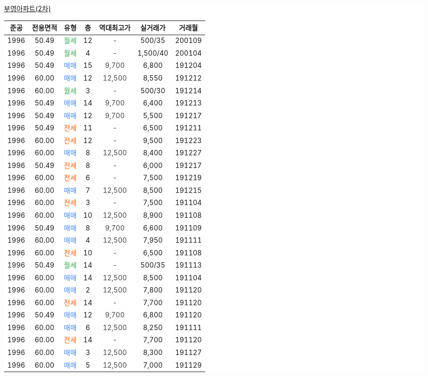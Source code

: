 
<script async src="//pagead2.googlesyndication.com/pagead/js/adsbygoogle.js"></script>

<ins class="adsbygoogle"
     style="display:block"
     data-ad-client="ca-pub-1142216861245946"
     data-ad-slot="4805727019"
     data-ad-format="auto"
     data-full-width-responsive="true"></ins>
<script>
(adsbygoogle = window.adsbygoogle || []).push({});
</script>


[부영아파트(2차)](https://search.naver.com/search.naver?query=%EC%B6%A9%EC%B2%AD%EB%B6%81%EB%8F%84+%EC%B6%A9%EC%A3%BC%EC%8B%9C+%EC%B9%A0%EA%B8%88%EB%8F%99+%EB%B6%80%EC%98%81%EC%95%84%ED%8C%8C%ED%8A%B8%282%EC%B0%A8%29)

|준공|전용면적|유형|층|역대최고가|실거래가|거래월|
|:---:|:---:|:---:|:---:|:---:|:---:|:---:|
|1996|50.49|<span style="color:#34a853">월세</span>|12|<span style="color:#444444">-</span>|500/35|200109|
|1996|50.49|<span style="color:#34a853">월세</span>|4|<span style="color:#444444">-</span>|1,500/40|200104|
|1996|50.49|<span style="color:#4285f3">매매</span>|15|<span style="color:#444444">9,700</span>|6,800|191204|
|1996|60.00|<span style="color:#4285f3">매매</span>|12|<span style="color:#444444">12,500</span>|8,550|191212|
|1996|60.00|<span style="color:#34a853">월세</span>|3|<span style="color:#444444">-</span>|500/30|191214|
|1996|50.49|<span style="color:#4285f3">매매</span>|14|<span style="color:#444444">9,700</span>|6,400|191213|
|1996|50.49|<span style="color:#4285f3">매매</span>|12|<span style="color:#444444">9,700</span>|5,500|191217|
|1996|50.49|<span style="color:#ff5a00">전세</span>|11|<span style="color:#444444">-</span>|6,500|191211|
|1996|60.00|<span style="color:#ff5a00">전세</span>|12|<span style="color:#444444">-</span>|9,500|191223|
|1996|60.00|<span style="color:#4285f3">매매</span>|8|<span style="color:#444444">12,500</span>|8,400|191227|
|1996|50.49|<span style="color:#ff5a00">전세</span>|8|<span style="color:#444444">-</span>|6,000|191217|
|1996|60.00|<span style="color:#ff5a00">전세</span>|6|<span style="color:#444444">-</span>|7,500|191219|
|1996|60.00|<span style="color:#4285f3">매매</span>|7|<span style="color:#444444">12,500</span>|8,500|191215|
|1996|60.00|<span style="color:#ff5a00">전세</span>|3|<span style="color:#444444">-</span>|7,500|191104|
|1996|60.00|<span style="color:#4285f3">매매</span>|10|<span style="color:#444444">12,500</span>|8,900|191108|
|1996|50.49|<span style="color:#4285f3">매매</span>|8|<span style="color:#444444">9,700</span>|6,600|191109|
|1996|60.00|<span style="color:#4285f3">매매</span>|4|<span style="color:#444444">12,500</span>|7,950|191111|
|1996|60.00|<span style="color:#ff5a00">전세</span>|10|<span style="color:#444444">-</span>|6,500|191108|
|1996|50.49|<span style="color:#34a853">월세</span>|14|<span style="color:#444444">-</span>|500/35|191113|
|1996|60.00|<span style="color:#4285f3">매매</span>|14|<span style="color:#444444">12,500</span>|8,500|191104|
|1996|60.00|<span style="color:#4285f3">매매</span>|2|<span style="color:#444444">12,500</span>|7,800|191120|
|1996|60.00|<span style="color:#ff5a00">전세</span>|14|<span style="color:#444444">-</span>|7,700|191120|
|1996|50.49|<span style="color:#4285f3">매매</span>|12|<span style="color:#444444">9,700</span>|6,800|191120|
|1996|60.00|<span style="color:#4285f3">매매</span>|6|<span style="color:#444444">12,500</span>|8,250|191111|
|1996|60.00|<span style="color:#ff5a00">전세</span>|14|<span style="color:#444444">-</span>|7,700|191120|
|1996|60.00|<span style="color:#4285f3">매매</span>|3|<span style="color:#444444">12,500</span>|8,300|191127|
|1996|60.00|<span style="color:#4285f3">매매</span>|5|<span style="color:#444444">12,500</span>|7,000|191129|